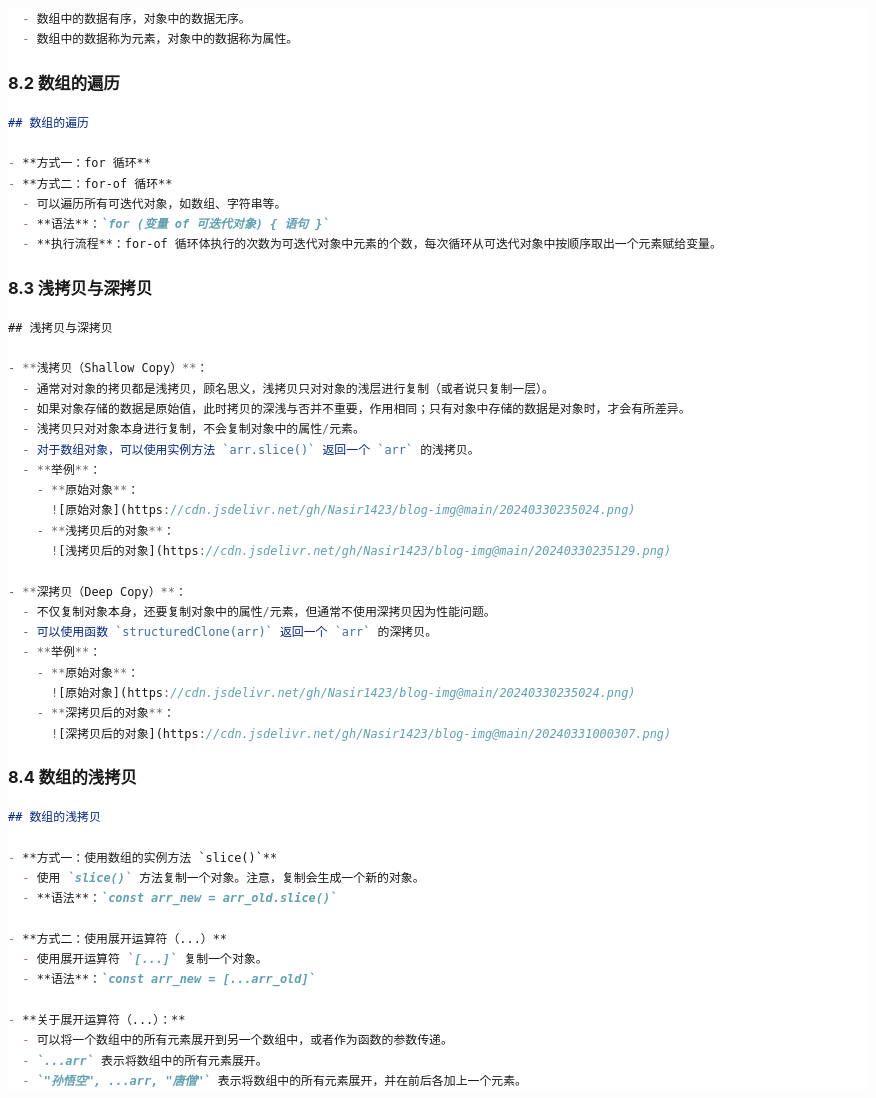 ```markdown
  - 数组中的数据有序，对象中的数据无序。
  - 数组中的数据称为元素，对象中的数据称为属性。
```

### 8.2 数组的遍历

```markdown
## 数组的遍历

- **方式一：for 循环**
- **方式二：for-of 循环**
  - 可以遍历所有可迭代对象，如数组、字符串等。
  - **语法**：`for (变量 of 可迭代对象) { 语句 }`
  - **执行流程**：for-of 循环体执行的次数为可迭代对象中元素的个数，每次循环从可迭代对象中按顺序取出一个元素赋给变量。
```

### 8.3 浅拷贝与深拷贝

```javascript
## 浅拷贝与深拷贝

- **浅拷贝（Shallow Copy）**：
  - 通常对对象的拷贝都是浅拷贝，顾名思义，浅拷贝只对对象的浅层进行复制（或者说只复制一层）。
  - 如果对象存储的数据是原始值，此时拷贝的深浅与否并不重要，作用相同；只有对象中存储的数据是对象时，才会有所差异。
  - 浅拷贝只对对象本身进行复制，不会复制对象中的属性/元素。
  - 对于数组对象，可以使用实例方法 `arr.slice()` 返回一个 `arr` 的浅拷贝。
  - **举例**：
    - **原始对象**：
      ![原始对象](https://cdn.jsdelivr.net/gh/Nasir1423/blog-img@main/20240330235024.png)
    - **浅拷贝后的对象**：
      ![浅拷贝后的对象](https://cdn.jsdelivr.net/gh/Nasir1423/blog-img@main/20240330235129.png)

- **深拷贝（Deep Copy）**：
  - 不仅复制对象本身，还要复制对象中的属性/元素，但通常不使用深拷贝因为性能问题。
  - 可以使用函数 `structuredClone(arr)` 返回一个 `arr` 的深拷贝。
  - **举例**：
    - **原始对象**：
      ![原始对象](https://cdn.jsdelivr.net/gh/Nasir1423/blog-img@main/20240330235024.png)
    - **深拷贝后的对象**：
      ![深拷贝后的对象](https://cdn.jsdelivr.net/gh/Nasir1423/blog-img@main/20240331000307.png)
```

### 8.4 数组的浅拷贝

```markdown
## 数组的浅拷贝

- **方式一：使用数组的实例方法 `slice()`**
  - 使用 `slice()` 方法复制一个对象。注意，复制会生成一个新的对象。
  - **语法**：`const arr_new = arr_old.slice()`

- **方式二：使用展开运算符（...）**
  - 使用展开运算符 `[...]` 复制一个对象。
  - **语法**：`const arr_new = [...arr_old]`

- **关于展开运算符（...）：**
  - 可以将一个数组中的所有元素展开到另一个数组中，或者作为函数的参数传递。
  - `...arr` 表示将数组中的所有元素展开。
  - `"孙悟空", ...arr, "唐僧"` 表示将数组中的所有元素展开，并在前后各加上一个元素。
```

